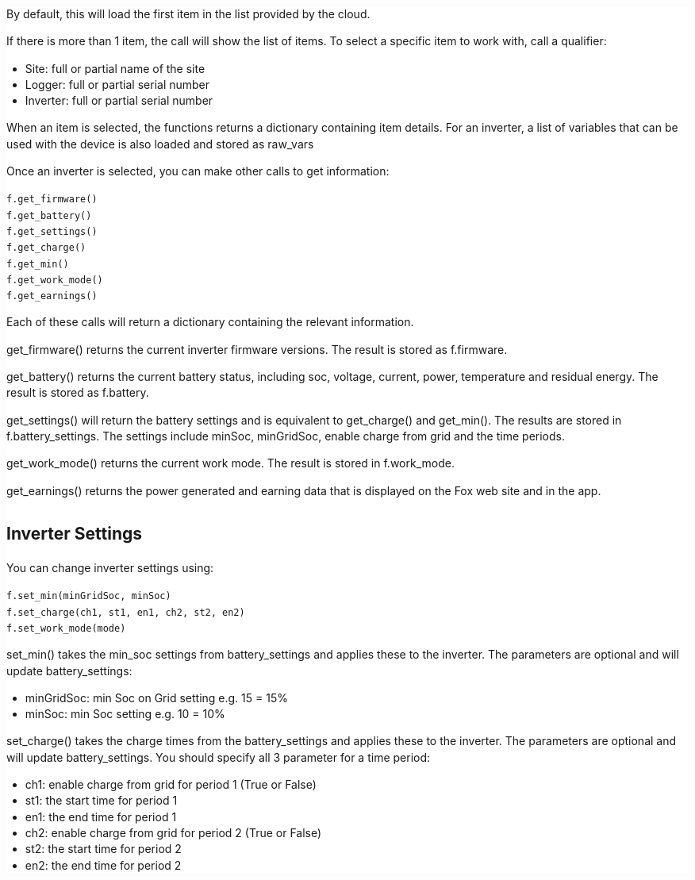 By default, this will load the first item in the list provided by the cloud.

If there is more than 1 item, the call will show the list of items. To select a specific item to work with, call a qualifier:
+ Site: full or partial name of the site
+ Logger: full or partial serial number
+ Inverter: full or partial serial number

When an item is selected, the functions returns a dictionary containing item details. For an inverter, a list of variables that can be used with the device is also loaded and stored as raw_vars

Once an inverter is selected, you can make other calls to get information:

```
f.get_firmware()
f.get_battery()
f.get_settings()
f.get_charge()
f.get_min()
f.get_work_mode()
f.get_earnings()

```
Each of these calls will return a dictionary containing the relevant information.

get_firmware() returns the current inverter firmware versions. The result is stored as f.firmware.

get_battery() returns the current battery status, including soc, voltage, current, power, temperature and residual energy. The result is stored as f.battery.

get_settings() will return the battery settings and is equivalent to get_charge() and get_min(). The results are stored in f.battery_settings. The settings include minSoc, minGridSoc, enable charge from grid and the time periods.

get_work_mode() returns the current work mode. The result is stored in f.work_mode.

get_earnings() returns the power generated and earning data that is displayed on the Fox web site and in the app.

## Inverter Settings
You can change inverter settings using:

```
f.set_min(minGridSoc, minSoc)
f.set_charge(ch1, st1, en1, ch2, st2, en2)
f.set_work_mode(mode)
```

set_min() takes the min_soc settings from battery_settings and applies these to the inverter. The parameters are optional and will update battery_settings:
+ minGridSoc: min Soc on Grid setting e.g. 15 = 15%
+ minSoc: min Soc setting e.g. 10 = 10%

set_charge() takes the charge times from the battery_settings and applies these to the inverter. The parameters are optional and will update battery_settings. You should specify all 3 parameter for a time period:
+ ch1: enable charge from grid for period 1 (True or False)
+ st1: the start time for period 1
+ en1: the end time for period 1
+ ch2: enable charge from grid for period 2 (True or False)
+ st2: the start time for period 2
+ en2: the end time for period 2
